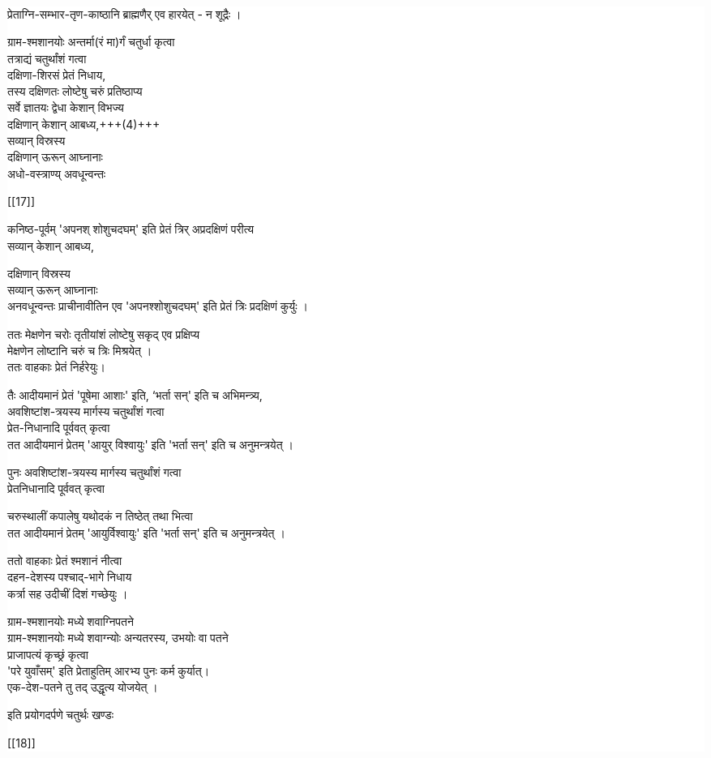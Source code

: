 प्रेताग्नि-सम्भार-तृण-काष्ठानि ब्राह्मणैर् एव हारयेत् - न शूद्रैः ।  

ग्राम-श्मशानयोः अन्तर्मा(रं मा)र्गं चतुर्धा कृत्वा  
तत्राद्यं चतुर्थांशं गत्वा  
दक्षिणा-शिरसं प्रेतं निधाय,  
तस्य दक्षिणतः लोष्टेषु चरुं प्रतिष्ठाप्य  
सर्वे ज्ञातयः द्वेधा केशान् विभज्य  
दक्षिणान् केशान् आबध्य,+++(4)+++  
सव्यान् विस्रस्य  
दक्षिणान् ऊरून् आघ्नानाः  
अधो-वस्त्राण्य् अवधून्वन्तः

[[17]]

कनिष्ठ-पूर्वम् 'अपनश् शोशुचदघम्' इति प्रेतं त्रिर् अप्रदक्षिणं परीत्य  
सव्यान् केशान् आबध्य,  

दक्षिणान् विस्रस्य  
सव्यान् ऊरून् आघ्नानाः  
अनवधून्वन्तः प्राचीनावीतिन एव 'अपनश्शोशुचदघम्' इति प्रेतं त्रिः प्रदक्षिणं कुर्युः । 

ततः मेक्षणेन चरोः तृतीयांशं लोष्टेषु सकृद् एव प्रक्षिप्य  
मेक्षणेन लोष्टानि चरुं च त्रिः मिश्रयेत् ।  
ततः वाहकाः प्रेतं निर्हरेयुः। 

तैः आदीयमानं प्रेतं 'पूषेमा आशाः' इति, ‘भर्ता सन्' इति च अभिमन्त्र्य,  
अवशिष्टांश-त्रयस्य मार्गस्य चतुर्थांशं गत्वा  
प्रेत-निधानादि पूर्ववत् कृत्वा  
तत आदीयमानं प्रेतम् 'आयुर् विश्वायुः' इति 'भर्ता सन्' इति च अनुमन्त्रयेत् । 

पुनः अवशिष्टांश-त्रयस्य मार्गस्य चतुर्थांशं गत्वा  
प्रेतनिधानादि पूर्ववत् कृत्वा  

चरुस्थालीं कपालेषु यथोदकं न तिष्ठेत् तथा भित्वा  
तत आदीयमानं प्रेतम् 'आयुर्विश्वायुः' इति 'भर्ता सन्' इति च अनुमन्त्रयेत् । 

ततो वाहकाः प्रेतं श्मशानं नीत्वा  
दहन-देशस्य पश्चाद्-भागे निधाय  
कर्त्रा सह उदीचीं दिशं गच्छेयुः ।

ग्राम-श्मशानयोः मध्ये शवाग्निपतने  
ग्राम-श्मशानयोः मध्ये शवाग्न्योः अन्यतरस्य, उभयोः वा पतने  
प्राजापत्यं कृच्छ्रं कृत्वा  
'परे युवाँसम्' इति प्रेताहुतिम् आरभ्य पुनः कर्म कुर्यात्।   
एक-देश-पतने तु तद् उद्धृत्य योजयेत् ।

इति प्रयोगदर्पणे चतुर्थः खण्डः

[[18]]

